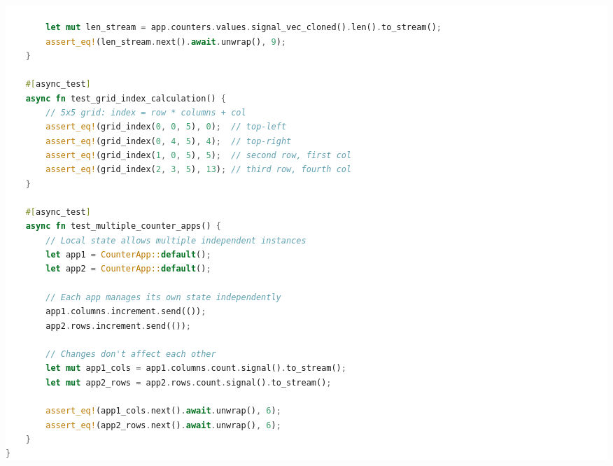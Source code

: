 ```rust
        
        let mut len_stream = app.counters.values.signal_vec_cloned().len().to_stream();
        assert_eq!(len_stream.next().await.unwrap(), 9);
    }
    
    #[async_test]
    async fn test_grid_index_calculation() {
        // 5x5 grid: index = row * columns + col
        assert_eq!(grid_index(0, 0, 5), 0);  // top-left
        assert_eq!(grid_index(0, 4, 5), 4);  // top-right
        assert_eq!(grid_index(1, 0, 5), 5);  // second row, first col
        assert_eq!(grid_index(2, 3, 5), 13); // third row, fourth col
    }
    
    #[async_test] 
    async fn test_multiple_counter_apps() {
        // Local state allows multiple independent instances
        let app1 = CounterApp::default();
        let app2 = CounterApp::default();
        
        // Each app manages its own state independently
        app1.columns.increment.send(());
        app2.rows.increment.send(());
        
        // Changes don't affect each other
        let mut app1_cols = app1.columns.count.signal().to_stream();
        let mut app2_rows = app2.rows.count.signal().to_stream();
        
        assert_eq!(app1_cols.next().await.unwrap(), 6);
        assert_eq!(app2_rows.next().await.unwrap(), 6);
    }
}
```